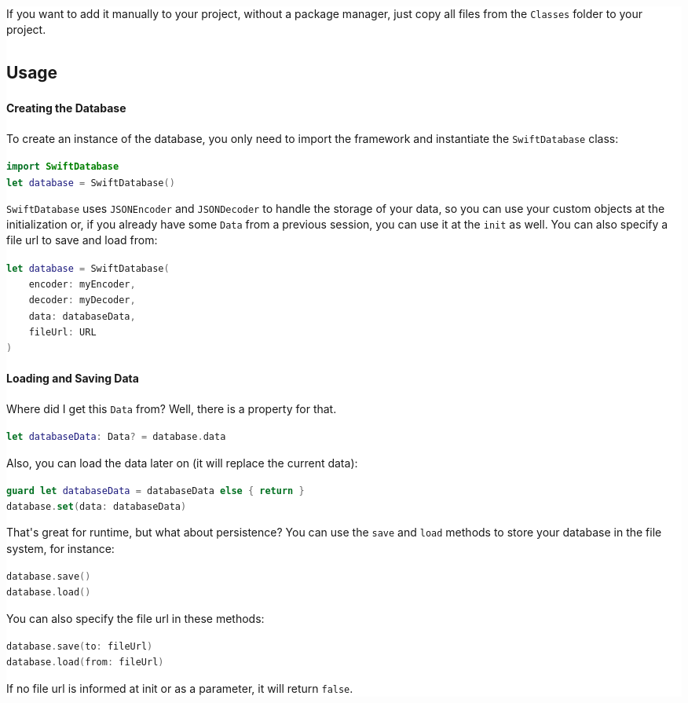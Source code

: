 If you want to add it manually to your project, without a package manager, just copy all files from the `Classes` folder to your project.

## Usage

#### Creating the Database

To create an instance of the database, you only need to import the framework and instantiate the `SwiftDatabase` class:

```swift
import SwiftDatabase
let database = SwiftDatabase()
```

`SwiftDatabase` uses `JSONEncoder` and `JSONDecoder` to handle the storage of your data, so you can use your custom objects at the initialization or, if you already have some `Data` from a previous session, you can use it at the `init` as well. You can also specify a file url to save and load from:

```swift
let database = SwiftDatabase(
    encoder: myEncoder,
    decoder: myDecoder,
    data: databaseData,
    fileUrl: URL
)
```

#### Loading and Saving Data

Where did I get this `Data` from? Well, there is a property for that.

```swift
let databaseData: Data? = database.data
```

Also, you can load the data later on (it will replace the current data):

```swift
guard let databaseData = databaseData else { return }
database.set(data: databaseData)
```

That's great for runtime, but what about persistence? You can use the `save` and `load` methods to store your database in the file system, for instance:

```swift
database.save()
database.load()
```

You can also specify the file url in these methods:

```swift
database.save(to: fileUrl)
database.load(from: fileUrl)
```

If no file url is informed at init or as a parameter, it will return `false`.
